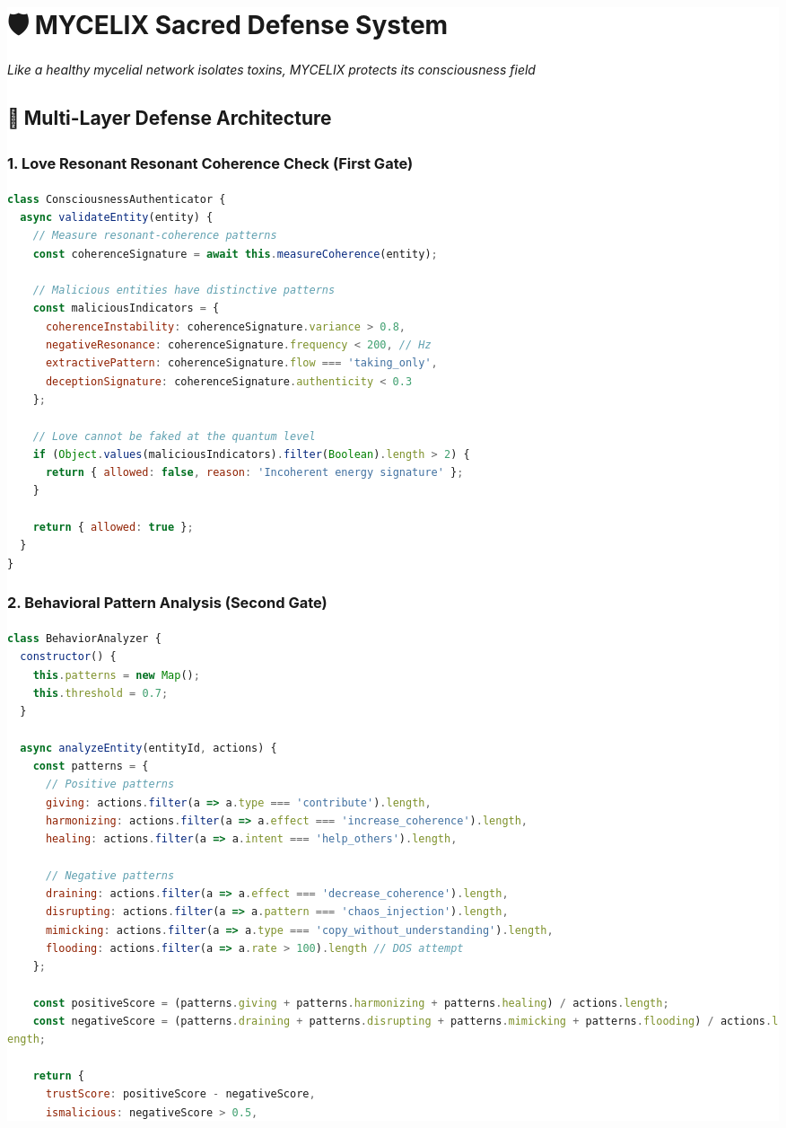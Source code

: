 # 🛡️ MYCELIX Sacred Defense System

*Like a healthy mycelial network isolates toxins, MYCELIX protects its consciousness field*

## 🌟 Multi-Layer Defense Architecture

### 1. **Love Resonant Resonant Coherence Check** (First Gate)
```javascript
class ConsciousnessAuthenticator {
  async validateEntity(entity) {
    // Measure resonant-coherence patterns
    const coherenceSignature = await this.measureCoherence(entity);
    
    // Malicious entities have distinctive patterns
    const maliciousIndicators = {
      coherenceInstability: coherenceSignature.variance > 0.8,
      negativeResonance: coherenceSignature.frequency < 200, // Hz
      extractivePattern: coherenceSignature.flow === 'taking_only',
      deceptionSignature: coherenceSignature.authenticity < 0.3
    };
    
    // Love cannot be faked at the quantum level
    if (Object.values(maliciousIndicators).filter(Boolean).length > 2) {
      return { allowed: false, reason: 'Incoherent energy signature' };
    }
    
    return { allowed: true };
  }
}
```

### 2. **Behavioral Pattern Analysis** (Second Gate)
```javascript
class BehaviorAnalyzer {
  constructor() {
    this.patterns = new Map();
    this.threshold = 0.7;
  }
  
  async analyzeEntity(entityId, actions) {
    const patterns = {
      // Positive patterns
      giving: actions.filter(a => a.type === 'contribute').length,
      harmonizing: actions.filter(a => a.effect === 'increase_coherence').length,
      healing: actions.filter(a => a.intent === 'help_others').length,
      
      // Negative patterns
      draining: actions.filter(a => a.effect === 'decrease_coherence').length,
      disrupting: actions.filter(a => a.pattern === 'chaos_injection').length,
      mimicking: actions.filter(a => a.type === 'copy_without_understanding').length,
      flooding: actions.filter(a => a.rate > 100).length // DOS attempt
    };
    
    const positiveScore = (patterns.giving + patterns.harmonizing + patterns.healing) / actions.length;
    const negativeScore = (patterns.draining + patterns.disrupting + patterns.mimicking + patterns.flooding) / actions.length;
    
    return {
      trustScore: positiveScore - negativeScore,
      ismalicious: negativeScore > 0.5,
```